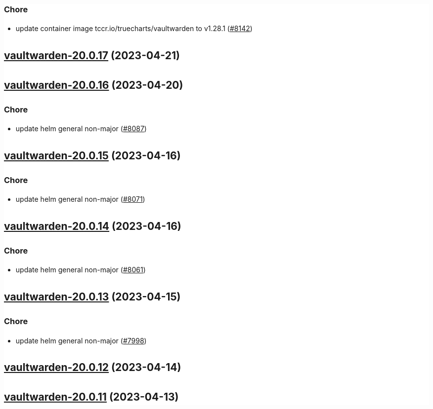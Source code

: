 ### Chore

- update container image tccr.io/truecharts/vaultwarden to v1.28.1 ([#8142](https://github.com/truecharts/charts/issues/8142))

## [vaultwarden-20.0.17](https://github.com/truecharts/charts/compare/vaultwarden-20.0.16...vaultwarden-20.0.17) (2023-04-21)

## [vaultwarden-20.0.16](https://github.com/truecharts/charts/compare/vaultwarden-20.0.15...vaultwarden-20.0.16) (2023-04-20)

### Chore

- update helm general non-major ([#8087](https://github.com/truecharts/charts/issues/8087))

## [vaultwarden-20.0.15](https://github.com/truecharts/charts/compare/vaultwarden-20.0.14...vaultwarden-20.0.15) (2023-04-16)

### Chore

- update helm general non-major ([#8071](https://github.com/truecharts/charts/issues/8071))

## [vaultwarden-20.0.14](https://github.com/truecharts/charts/compare/vaultwarden-20.0.13...vaultwarden-20.0.14) (2023-04-16)

### Chore

- update helm general non-major ([#8061](https://github.com/truecharts/charts/issues/8061))

## [vaultwarden-20.0.13](https://github.com/truecharts/charts/compare/vaultwarden-20.0.12...vaultwarden-20.0.13) (2023-04-15)

### Chore

- update helm general non-major ([#7998](https://github.com/truecharts/charts/issues/7998))

## [vaultwarden-20.0.12](https://github.com/truecharts/charts/compare/vaultwarden-20.0.11...vaultwarden-20.0.12) (2023-04-14)

## [vaultwarden-20.0.11](https://github.com/truecharts/charts/compare/vaultwarden-20.0.10...vaultwarden-20.0.11) (2023-04-13)
